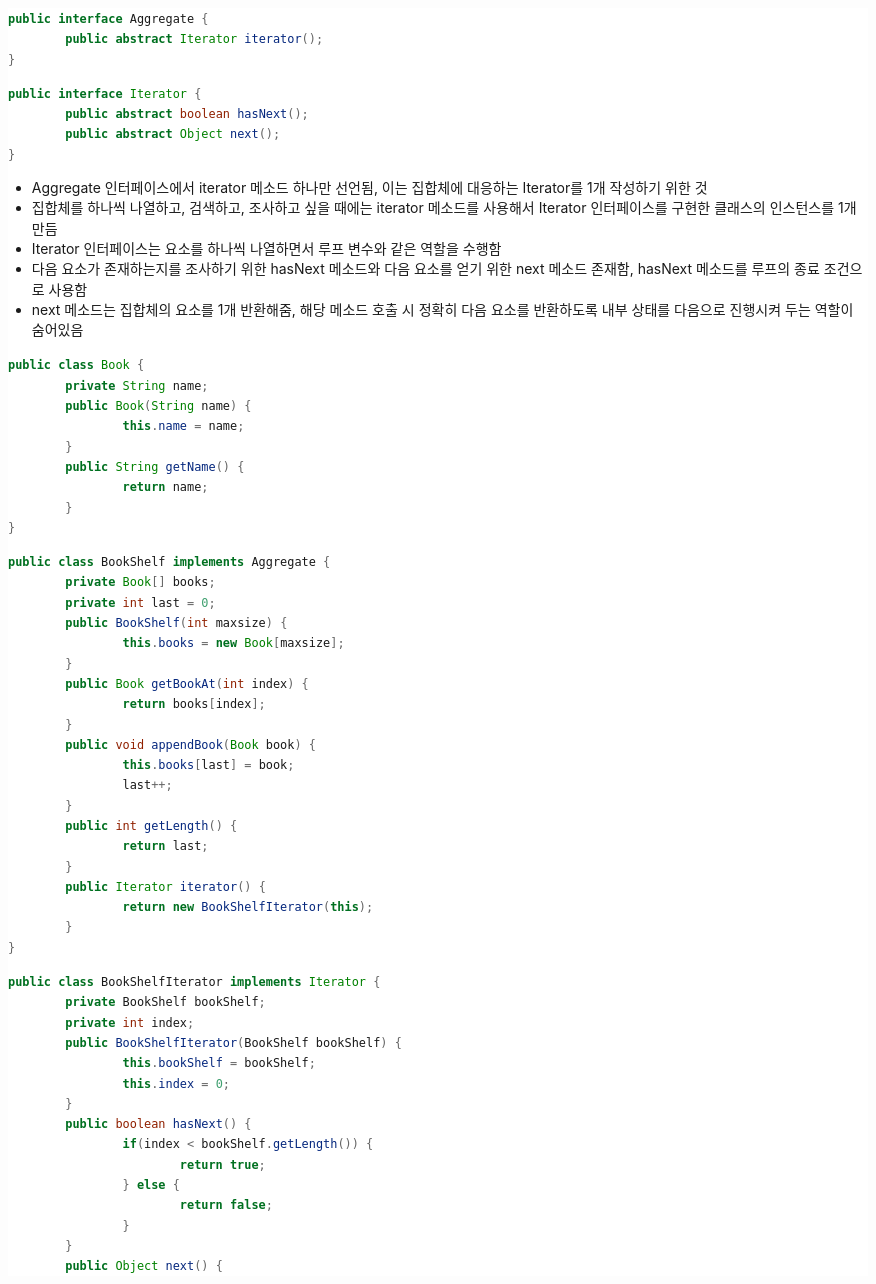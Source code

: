 ```java
public interface Aggregate {
		public abstract Iterator iterator();
}
```
```java
public interface Iterator {
		public abstract boolean hasNext();
		public abstract Object next();
}
```
- Aggregate 인터페이스에서 iterator 메소드 하나만 선언됨, 이는 집합체에 대응하는 Iterator를 1개 작성하기 위한 것
- 집합체를 하나씩 나열하고, 검색하고, 조사하고 싶을 때에는 iterator 메소드를 사용해서 Iterator 인터페이스를 구현한 클래스의 인스턴스를 1개 만듬
- Iterator 인터페이스는 요소를 하나씩 나열하면서 루프 변수와 같은 역할을 수행함
- 다음 요소가 존재하는지를 조사하기 위한 hasNext 메소드와 다음 요소를 얻기 위한 next 메소드 존재함, hasNext 메소드를 루프의 종료 조건으로 사용함
- next 메소드는 집합체의 요소를 1개 반환해줌, 해당 메소드 호출 시 정확히 다음 요소를 반환하도록 내부 상태를 다음으로 진행시켜 두는 역할이 숨어있음

```java
public class Book {
		private String name;
		public Book(String name) {
				this.name = name;
		}
		public String getName() {
				return name;
		}
}
```
```java
public class BookShelf implements Aggregate {
		private Book[] books;
		private int last = 0;
		public BookShelf(int maxsize) {
				this.books = new Book[maxsize];
		}
		public Book getBookAt(int index) {
				return books[index];
		}
		public void appendBook(Book book) {
				this.books[last] = book;
				last++;
		}
		public int getLength() {
				return last;
		}
		public Iterator iterator() {
				return new BookShelfIterator(this);
		}
}
```
```java
public class BookShelfIterator implements Iterator {
		private BookShelf bookShelf;
		private int index;
		public BookShelfIterator(BookShelf bookShelf) {
				this.bookShelf = bookShelf;
				this.index = 0;
		}
		public boolean hasNext() {
				if(index < bookShelf.getLength()) {
						return true;
				} else {
						return false;
				}
		}
		public Object next() {
```